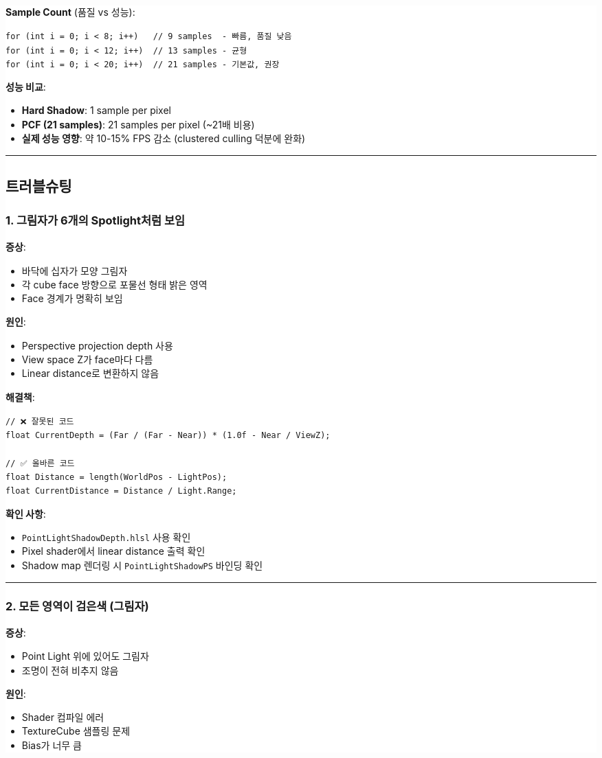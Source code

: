 **Sample Count** (품질 vs 성능):
```hlsl
for (int i = 0; i < 8; i++)   // 9 samples  - 빠름, 품질 낮음
for (int i = 0; i < 12; i++)  // 13 samples - 균형
for (int i = 0; i < 20; i++)  // 21 samples - 기본값, 권장
```

**성능 비교**:
- **Hard Shadow**: 1 sample per pixel
- **PCF (21 samples)**: 21 samples per pixel (~21배 비용)
- **실제 성능 영향**: 약 10-15% FPS 감소 (clustered culling 덕분에 완화)

---

## 트러블슈팅

### 1. 그림자가 6개의 Spotlight처럼 보임

**증상**:
- 바닥에 십자가 모양 그림자
- 각 cube face 방향으로 포물선 형태 밝은 영역
- Face 경계가 명확히 보임

**원인**:
- Perspective projection depth 사용
- View space Z가 face마다 다름
- Linear distance로 변환하지 않음

**해결책**:
```hlsl
// ❌ 잘못된 코드
float CurrentDepth = (Far / (Far - Near)) * (1.0f - Near / ViewZ);

// ✅ 올바른 코드
float Distance = length(WorldPos - LightPos);
float CurrentDistance = Distance / Light.Range;
```

**확인 사항**:
- `PointLightShadowDepth.hlsl` 사용 확인
- Pixel shader에서 linear distance 출력 확인
- Shadow map 렌더링 시 `PointLightShadowPS` 바인딩 확인

---

### 2. 모든 영역이 검은색 (그림자)

**증상**:
- Point Light 위에 있어도 그림자
- 조명이 전혀 비추지 않음

**원인**:
- Shader 컴파일 에러
- TextureCube 샘플링 문제
- Bias가 너무 큼
